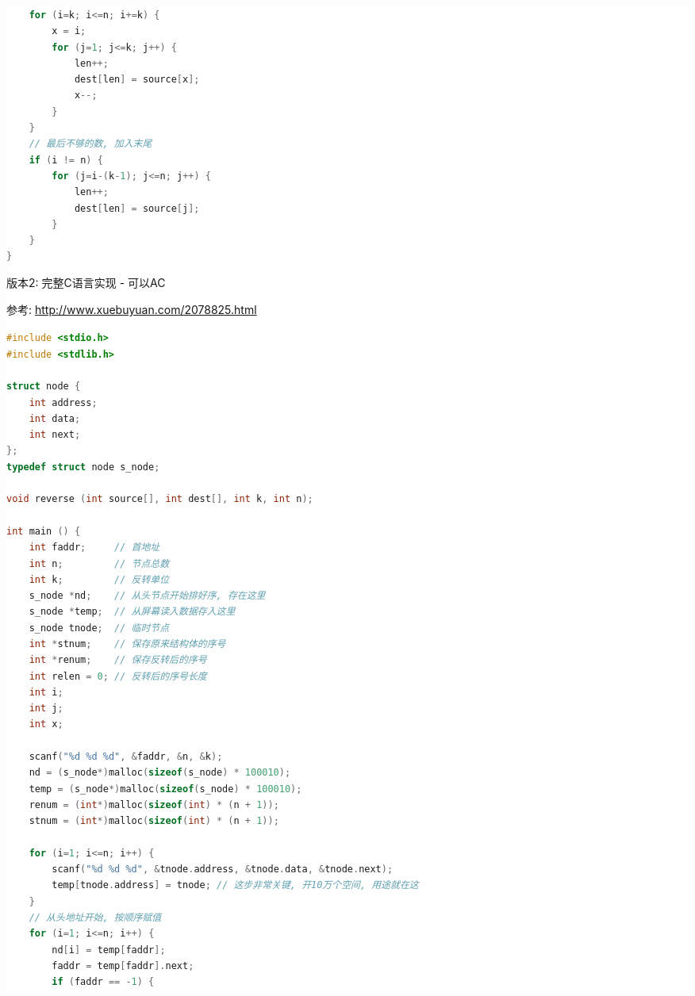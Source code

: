 ```c
    for (i=k; i<=n; i+=k) {
        x = i;
        for (j=1; j<=k; j++) {
            len++;
            dest[len] = source[x];
            x--;
        }
    }
    // 最后不够的数, 加入末尾
    if (i != n) {
        for (j=i-(k-1); j<=n; j++) {
            len++;
            dest[len] = source[j];
        }
    }
}
```

版本2: 完整C语言实现 - 可以AC

参考: http://www.xuebuyuan.com/2078825.html

```c
#include <stdio.h>
#include <stdlib.h>

struct node {
    int address;
    int data;
    int next;
};
typedef struct node s_node;

void reverse (int source[], int dest[], int k, int n);

int main () {
    int faddr;     // 首地址
    int n;         // 节点总数
    int k;         // 反转单位
    s_node *nd;    // 从头节点开始排好序, 存在这里
    s_node *temp;  // 从屏幕读入数据存入这里
    s_node tnode;  // 临时节点
    int *stnum;    // 保存原来结构体的序号
    int *renum;    // 保存反转后的序号
    int relen = 0; // 反转后的序号长度
    int i;
    int j;
    int x;

    scanf("%d %d %d", &faddr, &n, &k);
    nd = (s_node*)malloc(sizeof(s_node) * 100010);
    temp = (s_node*)malloc(sizeof(s_node) * 100010);
    renum = (int*)malloc(sizeof(int) * (n + 1));
    stnum = (int*)malloc(sizeof(int) * (n + 1));

    for (i=1; i<=n; i++) {
        scanf("%d %d %d", &tnode.address, &tnode.data, &tnode.next);
        temp[tnode.address] = tnode; // 这步非常关键, 开10万个空间, 用途就在这
    }
    // 从头地址开始, 按顺序赋值
    for (i=1; i<=n; i++) {
        nd[i] = temp[faddr];
        faddr = temp[faddr].next;
        if (faddr == -1) {
```